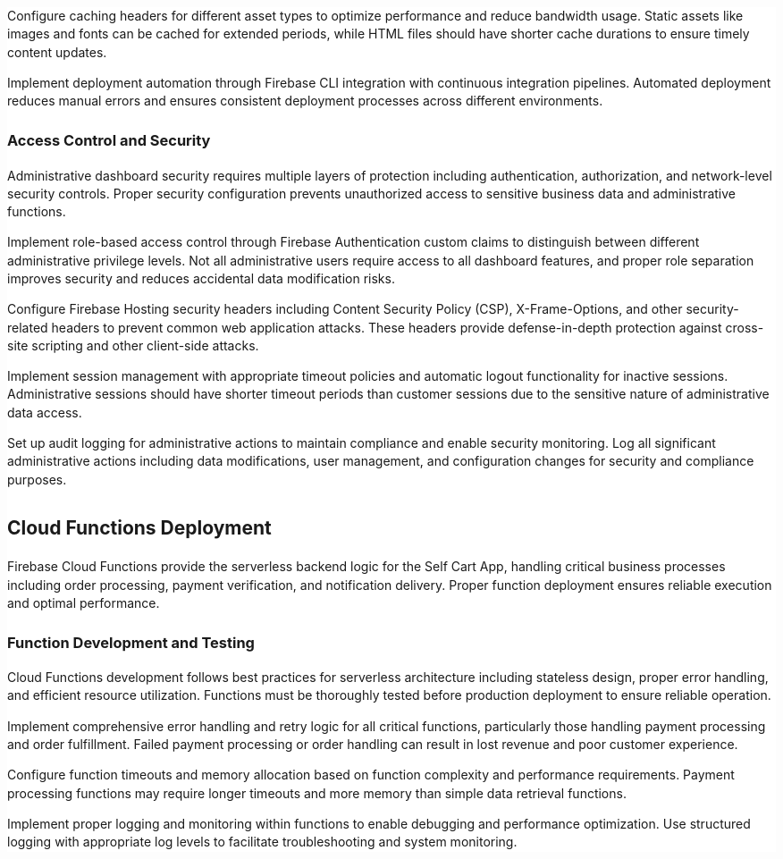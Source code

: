 Configure caching headers for different asset types to optimize performance and reduce bandwidth usage. Static assets like images and fonts can be cached for extended periods, while HTML files should have shorter cache durations to ensure timely content updates.

Implement deployment automation through Firebase CLI integration with continuous integration pipelines. Automated deployment reduces manual errors and ensures consistent deployment processes across different environments.

### Access Control and Security

Administrative dashboard security requires multiple layers of protection including authentication, authorization, and network-level security controls. Proper security configuration prevents unauthorized access to sensitive business data and administrative functions.

Implement role-based access control through Firebase Authentication custom claims to distinguish between different administrative privilege levels. Not all administrative users require access to all dashboard features, and proper role separation improves security and reduces accidental data modification risks.

Configure Firebase Hosting security headers including Content Security Policy (CSP), X-Frame-Options, and other security-related headers to prevent common web application attacks. These headers provide defense-in-depth protection against cross-site scripting and other client-side attacks.

Implement session management with appropriate timeout policies and automatic logout functionality for inactive sessions. Administrative sessions should have shorter timeout periods than customer sessions due to the sensitive nature of administrative data access.

Set up audit logging for administrative actions to maintain compliance and enable security monitoring. Log all significant administrative actions including data modifications, user management, and configuration changes for security and compliance purposes.

## Cloud Functions Deployment

Firebase Cloud Functions provide the serverless backend logic for the Self Cart App, handling critical business processes including order processing, payment verification, and notification delivery. Proper function deployment ensures reliable execution and optimal performance.

### Function Development and Testing

Cloud Functions development follows best practices for serverless architecture including stateless design, proper error handling, and efficient resource utilization. Functions must be thoroughly tested before production deployment to ensure reliable operation.

Implement comprehensive error handling and retry logic for all critical functions, particularly those handling payment processing and order fulfillment. Failed payment processing or order handling can result in lost revenue and poor customer experience.

Configure function timeouts and memory allocation based on function complexity and performance requirements. Payment processing functions may require longer timeouts and more memory than simple data retrieval functions.

Implement proper logging and monitoring within functions to enable debugging and performance optimization. Use structured logging with appropriate log levels to facilitate troubleshooting and system monitoring.
